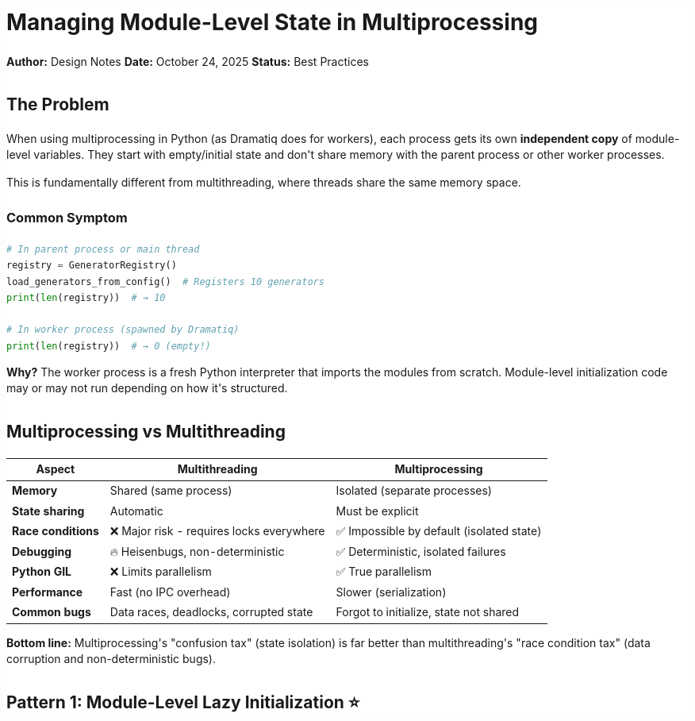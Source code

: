 # Managing Module-Level State in Multiprocessing

**Author:** Design Notes
**Date:** October 24, 2025
**Status:** Best Practices

## The Problem

When using multiprocessing in Python (as Dramatiq does for workers), each process gets its own **independent copy** of module-level variables. They start with empty/initial state and don't share memory with the parent process or other worker processes.

This is fundamentally different from multithreading, where threads share the same memory space.

### Common Symptom

```python
# In parent process or main thread
registry = GeneratorRegistry()
load_generators_from_config()  # Registers 10 generators
print(len(registry))  # → 10

# In worker process (spawned by Dramatiq)
print(len(registry))  # → 0 (empty!)
```

**Why?** The worker process is a fresh Python interpreter that imports the modules from scratch. Module-level initialization code may or may not run depending on how it's structured.

## Multiprocessing vs Multithreading

| Aspect | Multithreading | Multiprocessing |
|--------|---------------|-----------------|
| **Memory** | Shared (same process) | Isolated (separate processes) |
| **State sharing** | Automatic | Must be explicit |
| **Race conditions** | ❌ Major risk - requires locks everywhere | ✅ Impossible by default (isolated state) |
| **Debugging** | 🔥 Heisenbugs, non-deterministic | ✅ Deterministic, isolated failures |
| **Python GIL** | ❌ Limits parallelism | ✅ True parallelism |
| **Performance** | Fast (no IPC overhead) | Slower (serialization) |
| **Common bugs** | Data races, deadlocks, corrupted state | Forgot to initialize, state not shared |

**Bottom line:** Multiprocessing's "confusion tax" (state isolation) is far better than multithreading's "race condition tax" (data corruption and non-deterministic bugs).

## Pattern 1: Module-Level Lazy Initialization ⭐

